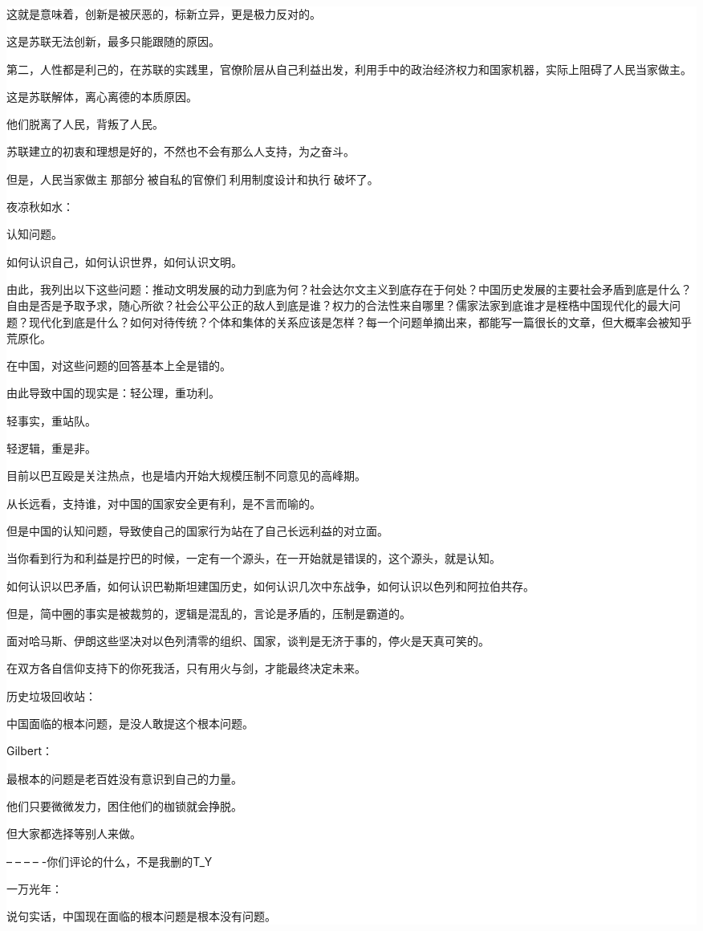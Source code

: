 这就是意味着，创新是被厌恶的，标新立异，更是极力反对的。

这是苏联无法创新，最多只能跟随的原因。

第二，人性都是利己的，在苏联的实践里，官僚阶层从自己利益出发，利用手中的政治经济权力和国家机器，实际上阻碍了人民当家做主。

这是苏联解体，离心离德的本质原因。

他们脱离了人民，背叛了人民。

苏联建立的初衷和理想是好的，不然也不会有那么人支持，为之奋斗。

但是，人民当家做主 那部分 被自私的官僚们 利用制度设计和执行 破坏了。

夜凉秋如水：

认知问题。

如何认识自己，如何认识世界，如何认识文明。

由此，我列出以下这些问题：推动文明发展的动力到底为何？社会达尔文主义到底存在于何处？中国历史发展的主要社会矛盾到底是什么？自由是否是予取予求，随心所欲？社会公平公正的敌人到底是谁？权力的合法性来自哪里？儒家法家到底谁才是桎梏中国现代化的最大问题？现代化到底是什么？如何对待传统？个体和集体的关系应该是怎样？每一个问题单摘出来，都能写一篇很长的文章，但大概率会被知乎荒原化。

在中国，对这些问题的回答基本上全是错的。

由此导致中国的现实是：轻公理，重功利。

轻事实，重站队。

轻逻辑，重是非。

目前以巴互殴是关注热点，也是墙内开始大规模压制不同意见的高峰期。

从长远看，支持谁，对中国的国家安全更有利，是不言而喻的。

但是中国的认知问题，导致使自己的国家行为站在了自己长远利益的对立面。

当你看到行为和利益是拧巴的时候，一定有一个源头，在一开始就是错误的，这个源头，就是认知。

如何认识以巴矛盾，如何认识巴勒斯坦建国历史，如何认识几次中东战争，如何认识以色列和阿拉伯共存。

但是，简中圈的事实是被裁剪的，逻辑是混乱的，言论是矛盾的，压制是霸道的。

面对哈马斯、伊朗这些坚决对以色列清零的组织、国家，谈判是无济于事的，停火是天真可笑的。

在双方各自信仰支持下的你死我活，只有用火与剑，才能最终决定未来。

历史垃圾回收站：

中国面临的根本问题，是没人敢提这个根本问题。

Gilbert：

最根本的问题是老百姓没有意识到自己的力量。

他们只要微微发力，困住他们的枷锁就会挣脱。

但大家都选择等别人来做。

– – – – -你们评论的什么，不是我删的T_Y

一万光年：

说句实话，中国现在面临的根本问题是根本没有问题。
